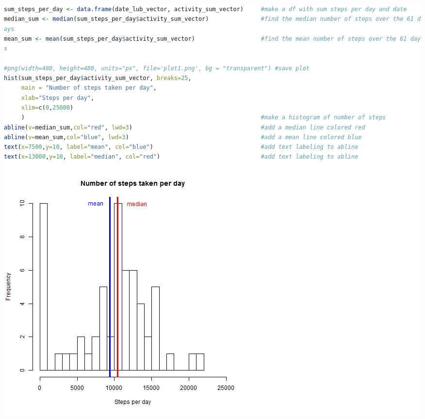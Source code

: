 ```r
sum_steps_per_day <- data.frame(date_lub_vector, activity_sum_vector)     #make a df with sum steps per day and date
median_sum <- median(sum_steps_per_day$activity_sum_vector)               #find the median number of steps over the 61 days
mean_sum <- mean(sum_steps_per_day$activity_sum_vector)                   #find the mean number of steps over the 61 days

#png(width=480, height=480, units="px", file='plot1.png', bg = "transparent") #save plot
hist(sum_steps_per_day$activity_sum_vector, breaks=25,
     main = "Number of steps taken per day",
     xlab="Steps per day",
     xlim=c(0,25000)
     )                                                                    #make a histogram of number of steps
abline(v=median_sum,col="red", lwd=3)                                     #add a median line colored red
abline(v=mean_sum,col="blue", lwd=3)                                      #add a mean line colored blue
text(x=7500,y=10, label="mean", col="blue")                               #add text labeling to abline
text(x=13000,y=10, label="median", col="red")                             #add text labeling to abline
```

![plot of chunk unnamed-chunk-2](figure/unnamed-chunk-2-1.png) 
